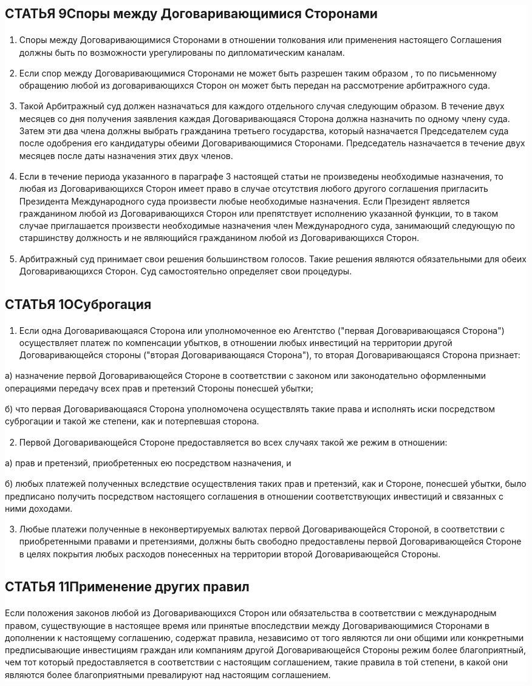 ## СТАТЬЯ 9Споры между Договаривающимися Сторонами

1. Споры между Договаривающимися Сторонами в отношении толкования или применения настоящего Соглашения должны быть по возможности урегулированы по дипломатическим каналам.

2. Если спор между Договаривающимися Сторонами не может быть разрешен таким образом , то по письменному обращению любой из договаривающихся Сторон он может быть передан на рассмотрение арбитражного суда.

3. Такой Арбитражный суд должен назначаться для каждого отдельного случая следующим образом. В течение двух месяцев со дня получения заявления каждая Договаривающаяся Сторона должна назначить по одному члену суда. Затем эти два члена должны выбрать гражданина третьего государства, который назначается Председателем суда после одобрения его кандидатуры обеими Договаривающимися Сторонами. Председатель назначается в течение двух месяцев после даты назначения этих двух членов.

4. Если в течение периода указанного в параграфе 3 настоящей статьи не произведены необходимые назначения, то любая из Договаривающихся Сторон имеет право в случае отсутствия любого другого соглашения пригласить Президента Международного суда произвести любые необходимые назначения. Если Президент является гражданином любой из Договаривающихся Сторон или препятствует исполнению указанной функции, то в таком случае приглашается произвести необходимые назначения член Международного суда, занимающий следующую по старшинству должность и не являющийся гражданином любой из Договаривающихся Сторон.

5. Арбитражный суд принимает свои решения большинством голосов. Такие решения являются обязательными для обеих Договаривающихся Сторон. Суд самостоятельно определяет свои процедуры.

## СТАТЬЯ 1ОСуброгация

1. Если одна Договаривающаяся Сторона или уполномоченное ею Агентство ("первая Договаривающаяся Сторона") осуществляет платеж по компенсации убытков, в отношении любых инвестиций на территории другой Договаривающейся стороны ("вторая Договаривающаяся Сторона"), то вторая Договаривающаяся Сторона признает:

а) назначение первой Договаривающейся Стороне в соответствии с законом или законодательно оформленными операциями передачу всех прав и претензий Стороны понесшей убытки;

б) что первая Договаривающаяся Сторона уполномочена осуществлять такие права и исполнять иски посредством суброгации и такой же степени, как и потерпевшая сторона.

2. Первой Договаривающейся Стороне предоставляется во всех случаях такой же режим в отношении:

а) прав и претензий, приобретенных ею посредством назначения, и

б) любых платежей полученных вследствие осуществления таких прав и претензий, как и Стороне, понесшей убытки, было предписано получить посредством настоящего соглашения в отношении соответствующих инвестиций и связанных с ними доходами.

3. Любые платежи полученные в неконвертируемых валютах первой Договаривающейся Стороной, в соответствии с приобретенными правами и претензиями, должны быть свободно предоставлены первой Договаривающейся Стороне в целях покрытия любых расходов понесенных на территории второй Договаривающейся Стороны.

## СТАТЬЯ 11Применение других правил

Если положения законов любой из Договаривающихся Сторон или обязательства в соответствии с международным правом, существующие в настоящее время или принятые впоследствии между Договаривающимися Сторонами в дополнении к настоящему соглашению, содержат правила, независимо от того являются ли они общими или конкретными предписывающие инвестициям граждан или компаниям другой Договаривающейся Стороны режим более благоприятный, чем тот который предоставляется в соответствии с настоящим соглашением, такие правила в той степени, в какой они являются более благоприятными превалируют над настоящим соглашением.
